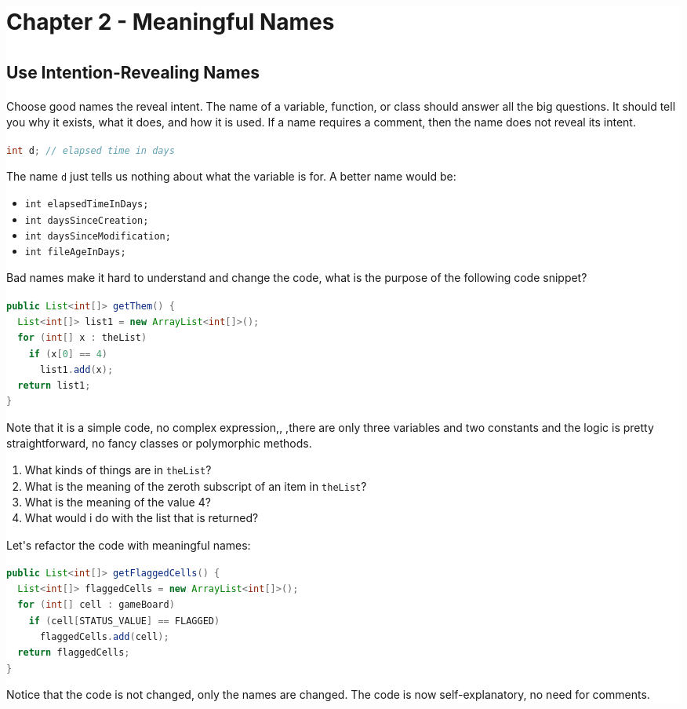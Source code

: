 # Chapter 2 - Meaningful Names

## Use Intention-Revealing Names

Choose good names the reveal intent. The name of a variable, function, or class should answer all the big questions. It should tell you why it exists, what it does, and how it is used. If a name requires a comment, then the name does not reveal its intent.

```java
int d; // elapsed time in days
```

The name `d` just tells us nothing about what the variable is for. A better name would be:

- `int elapsedTimeInDays;`
- `int daysSinceCreation;`
- `int daysSinceModification;`
- `int fileAgeInDays;`

Bad names make it hard to understand and change the code, what is the purpose of the following code snippet?

```java
public List<int[]> getThem() {
  List<int[]> list1 = new ArrayList<int[]>();
  for (int[] x : theList)
    if (x[0] == 4)
      list1.add(x);
  return list1;
}
```

Note that it is a simple code, no complex expression,, ,there are only three variables and two constants and the logic is pretty straightforward, no fancy classes or polymorphic methods.

1. What kinds of things are in `theList`?
2. What is the meaning of the zeroth subscript of an item in `theList`?
3. What is the meaning of the value 4?
4. What would i do with the list that is returned?

Let's refactor the code with meaningful names:

```java
public List<int[]> getFlaggedCells() {
  List<int[]> flaggedCells = new ArrayList<int[]>();
  for (int[] cell : gameBoard)
    if (cell[STATUS_VALUE] == FLAGGED)
      flaggedCells.add(cell);
  return flaggedCells;
}
```

Notice that the code is not changed, only the names are changed. The code is now self-explanatory, no need for comments.

